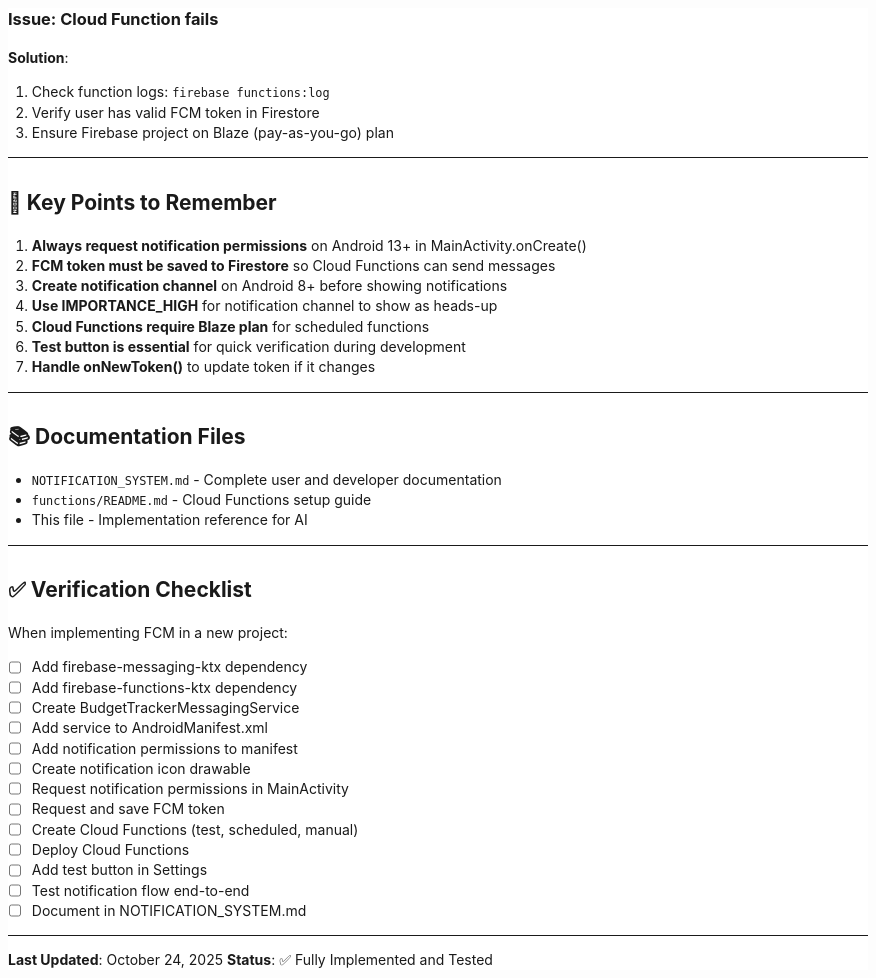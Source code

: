 ### Issue: Cloud Function fails
**Solution**:
1. Check function logs: `firebase functions:log`
2. Verify user has valid FCM token in Firestore
3. Ensure Firebase project on Blaze (pay-as-you-go) plan

---

## 🔑 Key Points to Remember

1. **Always request notification permissions** on Android 13+ in MainActivity.onCreate()
2. **FCM token must be saved to Firestore** so Cloud Functions can send messages
3. **Create notification channel** on Android 8+ before showing notifications
4. **Use IMPORTANCE_HIGH** for notification channel to show as heads-up
5. **Cloud Functions require Blaze plan** for scheduled functions
6. **Test button is essential** for quick verification during development
7. **Handle onNewToken()** to update token if it changes

---

## 📚 Documentation Files

- `NOTIFICATION_SYSTEM.md` - Complete user and developer documentation
- `functions/README.md` - Cloud Functions setup guide
- This file - Implementation reference for AI

---

## ✅ Verification Checklist

When implementing FCM in a new project:
- [ ] Add firebase-messaging-ktx dependency
- [ ] Add firebase-functions-ktx dependency
- [ ] Create BudgetTrackerMessagingService
- [ ] Add service to AndroidManifest.xml
- [ ] Add notification permissions to manifest
- [ ] Create notification icon drawable
- [ ] Request notification permissions in MainActivity
- [ ] Request and save FCM token
- [ ] Create Cloud Functions (test, scheduled, manual)
- [ ] Deploy Cloud Functions
- [ ] Add test button in Settings
- [ ] Test notification flow end-to-end
- [ ] Document in NOTIFICATION_SYSTEM.md

---

**Last Updated**: October 24, 2025
**Status**: ✅ Fully Implemented and Tested


